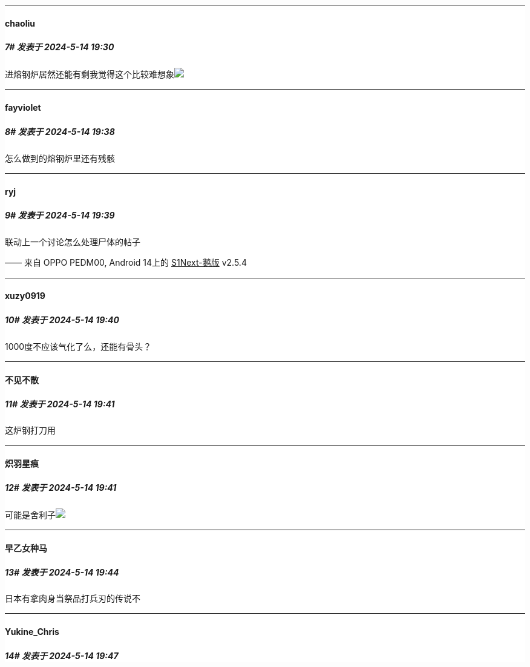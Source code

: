*****

####  chaoliu  
##### 7#       发表于 2024-5-14 19:30

进熔钢炉居然还能有剩我觉得这个比较难想象<img src="https://static.saraba1st.com/image/smiley/face2017/001.png" referrerpolicy="no-referrer">

*****

####  fayviolet  
##### 8#       发表于 2024-5-14 19:38

怎么做到的熔钢炉里还有残骸

*****

####  ryj  
##### 9#       发表于 2024-5-14 19:39

联动上一个讨论怎么处理尸体的帖子

—— 来自 OPPO PEDM00, Android 14上的 [S1Next-鹅版](https://github.com/ykrank/S1-Next/releases) v2.5.4

*****

####  xuzy0919  
##### 10#       发表于 2024-5-14 19:40

1000度不应该气化了么，还能有骨头？

*****

####  不见不散  
##### 11#       发表于 2024-5-14 19:41

这炉钢打刀用

*****

####  炽羽星痕  
##### 12#       发表于 2024-5-14 19:41

可能是舍利子<img src="https://static.saraba1st.com/image/smiley/face2017/046.png" referrerpolicy="no-referrer">

*****

####  早乙女种马  
##### 13#       发表于 2024-5-14 19:44

日本有拿肉身当祭品打兵刃的传说不

*****

####  Yukine_Chris  
##### 14#       发表于 2024-5-14 19:47
